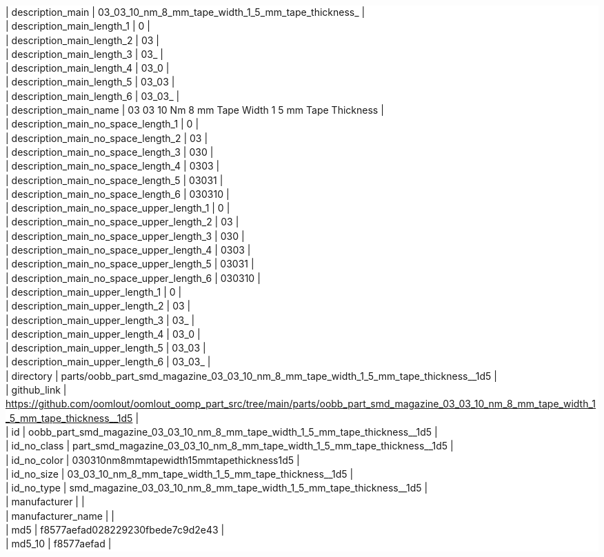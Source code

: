 | description_main | 03_03_10_nm_8_mm_tape_width_1_5_mm_tape_thickness_ |  
| description_main_length_1 | 0 |  
| description_main_length_2 | 03 |  
| description_main_length_3 | 03_ |  
| description_main_length_4 | 03_0 |  
| description_main_length_5 | 03_03 |  
| description_main_length_6 | 03_03_ |  
| description_main_name | 03 03 10 Nm 8 mm Tape Width 1 5 mm Tape Thickness  |  
| description_main_no_space_length_1 | 0 |  
| description_main_no_space_length_2 | 03 |  
| description_main_no_space_length_3 | 030 |  
| description_main_no_space_length_4 | 0303 |  
| description_main_no_space_length_5 | 03031 |  
| description_main_no_space_length_6 | 030310 |  
| description_main_no_space_upper_length_1 | 0 |  
| description_main_no_space_upper_length_2 | 03 |  
| description_main_no_space_upper_length_3 | 030 |  
| description_main_no_space_upper_length_4 | 0303 |  
| description_main_no_space_upper_length_5 | 03031 |  
| description_main_no_space_upper_length_6 | 030310 |  
| description_main_upper_length_1 | 0 |  
| description_main_upper_length_2 | 03 |  
| description_main_upper_length_3 | 03_ |  
| description_main_upper_length_4 | 03_0 |  
| description_main_upper_length_5 | 03_03 |  
| description_main_upper_length_6 | 03_03_ |  
| directory | parts/oobb_part_smd_magazine_03_03_10_nm_8_mm_tape_width_1_5_mm_tape_thickness__1d5 |  
| github_link | https://github.com/oomlout/oomlout_oomp_part_src/tree/main/parts/oobb_part_smd_magazine_03_03_10_nm_8_mm_tape_width_1_5_mm_tape_thickness__1d5 |  
| id | oobb_part_smd_magazine_03_03_10_nm_8_mm_tape_width_1_5_mm_tape_thickness__1d5 |  
| id_no_class | part_smd_magazine_03_03_10_nm_8_mm_tape_width_1_5_mm_tape_thickness__1d5 |  
| id_no_color | 030310nm8mmtapewidth15mmtapethickness1d5 |  
| id_no_size | 03_03_10_nm_8_mm_tape_width_1_5_mm_tape_thickness__1d5 |  
| id_no_type | smd_magazine_03_03_10_nm_8_mm_tape_width_1_5_mm_tape_thickness__1d5 |  
| manufacturer |  |  
| manufacturer_name |  |  
| md5 | f8577aefad028229230fbede7c9d2e43 |  
| md5_10 | f8577aefad |  